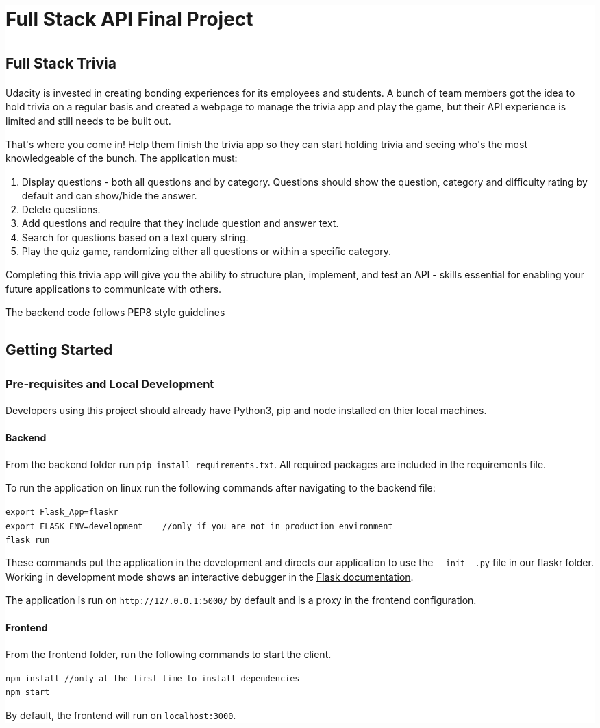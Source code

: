 # Full Stack API Final Project

## Full Stack Trivia

Udacity is invested in creating bonding experiences for its employees and students. A bunch of team members got the idea to hold trivia on a regular basis and created a  webpage to manage the trivia app and play the game, but their API experience is limited and still needs to be built out. 

That's where you come in! Help them finish the trivia app so they can start holding trivia and seeing who's the most knowledgeable of the bunch. The application must:

1) Display questions - both all questions and by category. Questions should show the question, category and difficulty rating by default and can show/hide the answer. 
2) Delete questions.
3) Add questions and require that they include question and answer text.
4) Search for questions based on a text query string.
5) Play the quiz game, randomizing either all questions or within a specific category. 

Completing this trivia app will give you the ability to structure plan, implement, and test an API - skills essential for enabling your future applications to communicate with others. 

The backend code follows [PEP8 style guidelines](https://www.python.org/dev/peps/pep-0008/)

## Getting Started
### Pre-requisites and Local Development
Developers using this project should already have Python3, pip and node installed on thier local machines.
#### Backend
From the backend folder run `pip install requirements.txt`. All required packages are included in the requirements file.  

To run the application on linux run the following commands after navigating to the backend file:
```
export Flask_App=flaskr
export FLASK_ENV=development    //only if you are not in production environment
flask run
```
These commands put the application in the development and directs our application to use the `__init__.py` file in our flaskr folder. Working in development mode shows an interactive debugger in the [Flask documentation](https://flask.palletsprojects.com/en/master/debugging/).  

The application is run on `http://127.0.0.1:5000/` by default and is a proxy in the frontend configuration.

#### Frontend
From the frontend folder, run the following commands to start the client.
```
npm install //only at the first time to install dependencies
npm start
```
By default, the frontend will run on `localhost:3000`.
